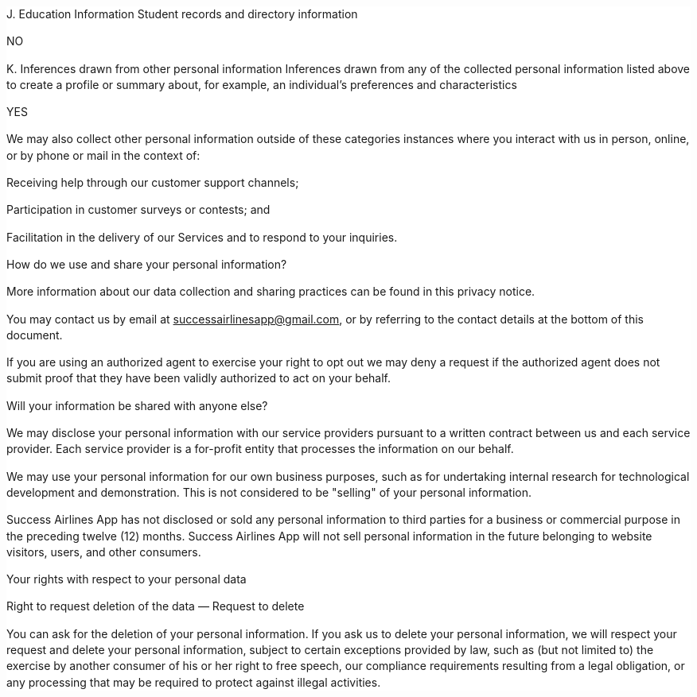 J. Education Information
Student records and directory information

NO

K. Inferences drawn from other personal information
Inferences drawn from any of the collected personal information listed
above to create a profile or summary about, for example, an
individual’s preferences and characteristics

YES


We may also collect other personal information outside of these
categories instances where you interact with us in person, online, or
by phone or mail in the context of:

Receiving help through our customer support channels;

Participation in customer surveys or contests; and

Facilitation in the delivery of our Services and to respond to your inquiries.

How do we use and share your personal information?

More information about our data collection and sharing practices can
be found in this privacy notice.

You may contact us by email at successairlinesapp@gmail.com, or by
referring to the contact details at the bottom of this document.

If you are using an authorized agent to exercise your right to opt out
we may deny a request if the authorized agent does not submit proof
that they have been validly authorized to act on your behalf.

Will your information be shared with anyone else?

We may disclose your personal information with our service providers
pursuant to a written contract between us and each service provider.
Each service provider is a for-profit entity that processes the
information on our behalf.

We may use your personal information for our own business purposes,
such as for undertaking internal research for technological
development and demonstration. This is not considered to be "selling"
of your personal information.

Success Airlines App has not disclosed or sold any personal
information to third parties for a business or commercial purpose in
the preceding twelve (12) months. Success Airlines App will not sell
personal information in the future belonging to website visitors,
users, and other consumers.

Your rights with respect to your personal data

Right to request deletion of the data — Request to delete

You can ask for the deletion of your personal information. If you ask
us to delete your personal information, we will respect your request
and delete your personal information, subject to certain exceptions
provided by law, such as (but not limited to) the exercise by another
consumer of his or her right to free speech, our compliance
requirements resulting from a legal obligation, or any processing that
may be required to protect against illegal activities.

